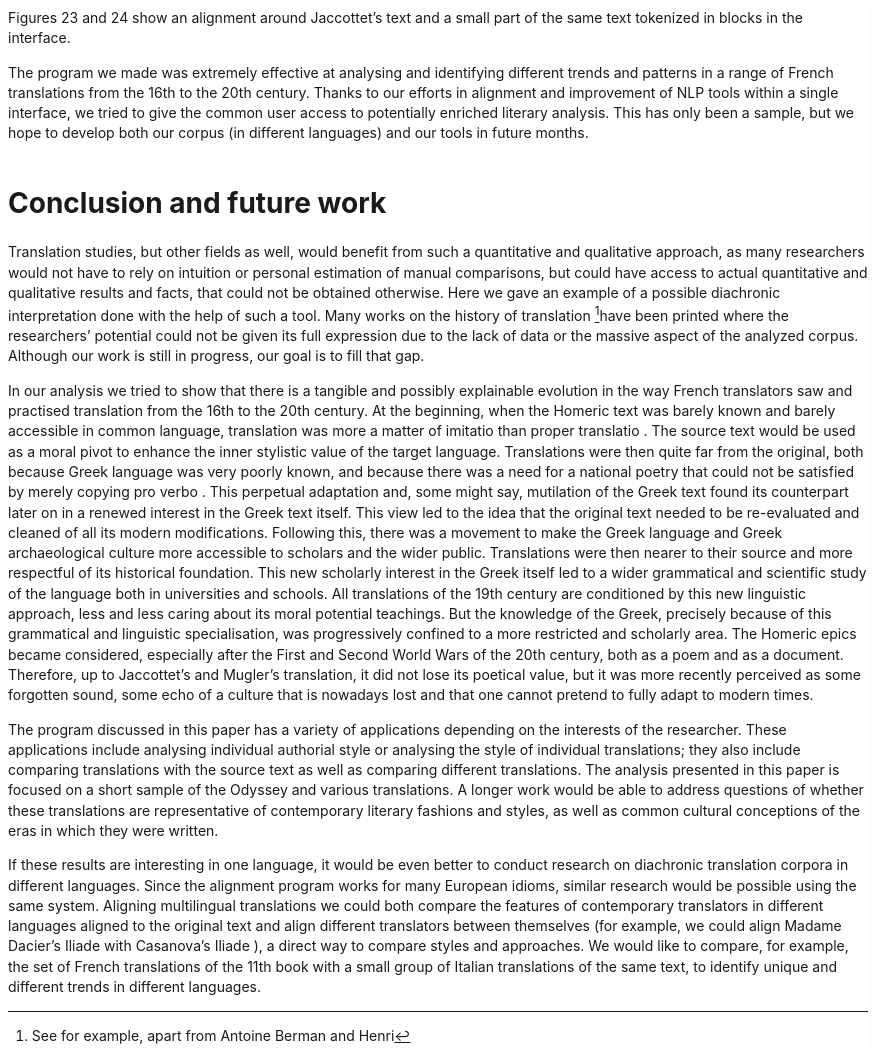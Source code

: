 Figures 23 and 24 show an alignment around Jaccottet’s text and a small part of the same text tokenized in blocks in the interface. 

The program we made was extremely effective at analysing and identifying different trends and patterns in a range of French translations from the 16th to the 20th century. Thanks to our efforts in alignment and improvement of NLP tools within a single interface, we tried to give the common user access to potentially enriched literary analysis. This has only been a sample, but we hope to develop both our corpus (in different languages) and our tools in future months. 


# Conclusion and future work 


Translation studies, but other fields as well, would benefit from such a quantitative and qualitative approach, as many researchers would not have to rely on intuition or personal estimation of manual comparisons, but could have access to actual quantitative and qualitative results and facts, that could not be obtained otherwise. Here we gave an example of a possible diachronic interpretation done with the help of such a tool. Many works on the history of translation [^19]have been printed where the researchers’ potential could not be given its full expression due to the lack of data or the massive aspect of the analyzed corpus. Although our work is still in progress, our goal is to fill that gap. 

In our analysis we tried to show that there is a tangible and possibly explainable evolution in the way French translators saw and practised translation from the 16th to the 20th century. At the beginning, when the Homeric text was barely known and barely accessible in common language, translation was more a matter of imitatio than proper translatio . The source text would be used as a moral pivot to enhance the inner stylistic value of the target language. Translations were then quite far from the original, both because Greek language was very poorly known, and because there was a need for a national poetry that could not be satisfied by merely copying pro verbo . This perpetual adaptation and, some might say, mutilation of the Greek text found its counterpart later on in a renewed interest in the Greek text itself. This view led to the idea that the original text needed to be re-evaluated and cleaned of all its modern modifications. Following this, there was a movement to make the Greek language and Greek archaeological culture more accessible to scholars and the wider public. Translations were then nearer to their source and more respectful of its historical foundation. This new scholarly interest in the Greek itself led to a wider grammatical and scientific study of the language both in universities and schools. All translations of the 19th century are conditioned by this new linguistic approach, less and less caring about its moral potential teachings. But the knowledge of the Greek, precisely because of this grammatical and linguistic specialisation, was progressively confined to a more restricted and scholarly area. The Homeric epics became considered, especially after the First and Second World Wars of the 20th century, both as a poem and as a document. Therefore, up to Jaccottet’s and Mugler’s translation, it did not lose its poetical value, but it was more recently perceived as some forgotten sound, some echo of a culture that is nowadays lost and that one cannot pretend to fully adapt to modern times. 

The program discussed in this paper has a variety of applications depending on the interests of the researcher. These applications include analysing individual authorial style or analysing the style of individual translations; they also include comparing translations with the source text as well as comparing different translations. The analysis presented in this paper is focused on a short sample of the Odyssey and various translations. A longer work would be able to address questions of whether these translations are representative of contemporary literary fashions and styles, as well as common cultural conceptions of the eras in which they were written. 

If these results are interesting in one language, it would be even better to conduct research on diachronic translation corpora in different languages. Since the alignment program works for many European idioms, similar research would be possible using the same system. Aligning multilingual translations we could both compare the features of contemporary translators in different languages aligned to the original text and align different translators between themselves (for example, we could align Madame Dacier’s Iliade with Casanova’s Iliade ), a direct way to compare styles and approaches. We would like to compare, for example, the set of French translations of the 11th book with a small group of Italian translations of the same text, to identify unique and different trends in different languages. 


[^1]: Even free translations, a problem that wasn’t
[^2]: The design of the aligner component
[^3]: For details on phonetic transformer, see code online,
[^4]: For details see our github
[^5]: A source and a target sequence, predicting
[^6]: The probability of an
[^7]: Our website is accessible at the following
[^8]: When you do not
[^9]: Je puis prendre à témoin ceux qui entendent la langue grecque,
[^10]: To avoid (...)
[^11]: See for example Dacier, Anne. Comédies grecques [d’Aristophane]. G. Gallet, 1692, Dacier,
[^12]: On this matter, see , but also many works about her, such as 
[^13]: It is not easy to
[^14]: He is intent on
[^15]: Those classics, that
[^16]: As Henri
[^17]: One should be able
[^18]: And such has been
[^19]: See for example, apart from Antoine Berman and Henri